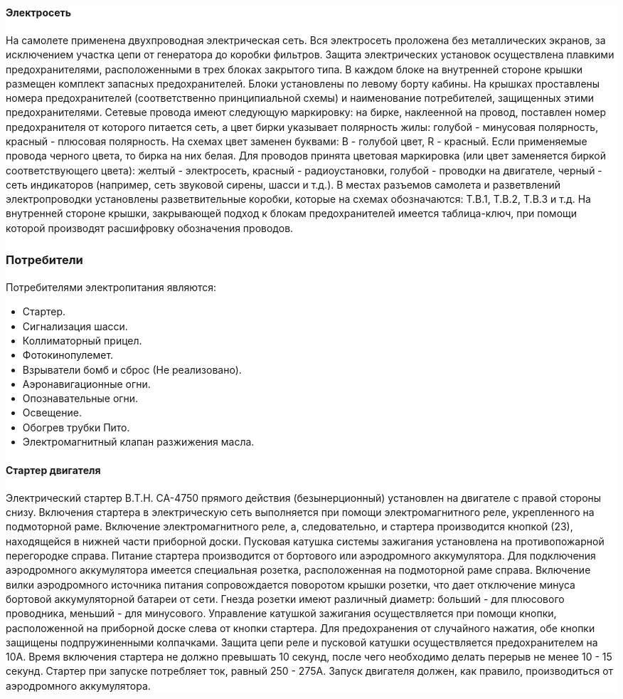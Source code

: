#### Электросеть

На самолете применена двухпроводная электрическая сеть. Вся электросеть проложена без
металлических экранов, за исключением участка цепи от генератора до коробки фильтров.
Защита электрических установок осуществлена плавкими предохранителями, расположенными
в трех блоках закрытого типа. В каждом блоке на внутренней стороне крышки размещен
комплект запасных предохранителей. Блоки установлены по левому борту кабины. На крышках
проставлены номера предохранителей (соответственно принципиальной схемы) и наименование
потребителей, защищенных этими предохранителями. Сетевые провода имеют следующую
маркировку: на бирке, наклеенной на провод, поставлен номер предохранителя от которого
питается сеть, а цвет бирки указывает полярность жилы: голубой - минусовая полярность,
красный - плюсовая полярность. На схемах цвет заменен буквами: B - голубой цвет, R - красный.
Если применяемые провода черного цвета, то бирка на них белая. Для проводов принята
цветовая маркировка (или цвет заменяется биркой соответствующего цвета): желтый -
электросеть, красный - радиоустановки, голубой - проводки на двигателе, черный - сеть
индикаторов (например, сеть звуковой сирены, шасси и т.д.). В местах разъемов самолета и
разветвлений электропроводки установлены разветвительные коробки, которые на схемах
обозначаются: T.B.1, T.B.2, T.B.3 и т.д. На внутренней стороне крышки, закрывающей подход к
блокам предохранителей имеется таблица-ключ, при помощи которой производят расшифровку
обозначения проводов.

### Потребители

Потребителями электропитания являются:

- Стартер.
- Сигнализация шасси.
- Коллиматорный прицел.
- Фотокинопулемет.
- Взрыватели бомб и сброс (Не реализовано).
- Аэронавигационные огни.
- Опознавательные огни.
- Освещение.
- Обогрев трубки Пито.
- Электромагнитный клапан разжижения масла.

#### Стартер двигателя

Электрический стартер B.T.H. CA-4750 прямого действия (безынерционный) установлен на
двигателе с правой стороны снизу. Включения стартера в электрическую сеть выполняется при
помощи электромагнитного реле, укрепленного на подмоторной раме. Включение
электромагнитного реле, а, следовательно, и стартера производится кнопкой (23), находящейся
в нижней части приборной доски. Пусковая катушка системы зажигания установлена на
противопожарной перегородке справа. Питание стартера производится от бортового или
аэродромного аккумулятора. Для подключения аэродромного аккумулятора имеется
специальная розетка, расположенная на подмоторной раме справа. Включение вилки
аэродромного источника питания сопровождается поворотом крышки розетки, что дает
отключение минуса бортовой аккумуляторной батареи от сети. Гнезда розетки имеют различный
диаметр: больший - для плюсового проводника, меньший - для минусового. Управление
катушкой зажигания осуществляется при помощи кнопки, расположенной на приборной доске
слева от кнопки стартера. Для предохранения от случайного нажатия, обе кнопки защищены
подпружиненными колпачками. Защита цепи реле и пусковой катушки осуществляется
предохранителем на 10А. Время включения стартера не должно превышать 10 секунд, после
чего необходимо делать перерыв не менее 10 - 15 секунд. Стартер при запуске потребляет ток,
равный 250 - 275А. Запуск двигателя должен, как правило, производиться от аэродромного
аккумулятора.
